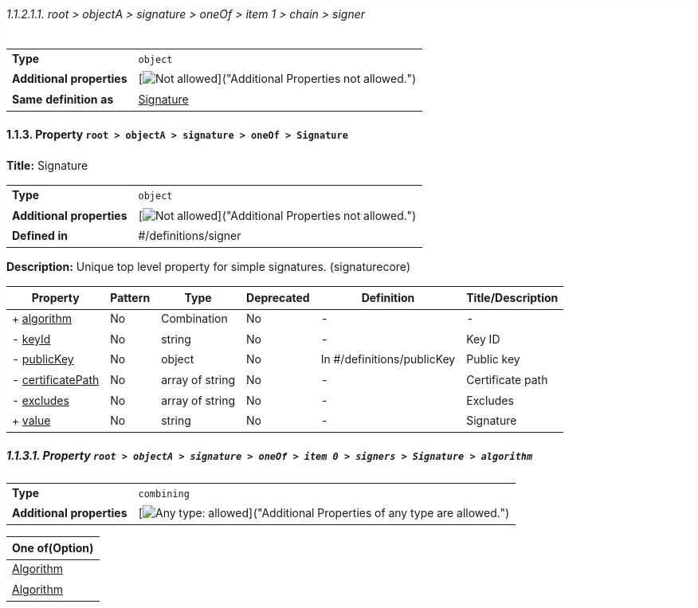 ###### <a name="objectA_signature_oneOf_i1_chain_items"></a>1.1.2.1.1. root > objectA > signature > oneOf > item 1 > chain > signer

|                           |                                                                                                        |
| ------------------------- | ------------------------------------------------------------------------------------------------------ |
| **Type**                  | `object`                                                                                               |
| **Additional properties** | [![Not allowed](https://img.shields.io/badge/Not%20allowed-red)]("Additional Properties not allowed.") |
| **Same definition as**    | [Signature](#objectA_signature_oneOf_i0_signers_items)                                                 |

#### <a name="objectA_signature_oneOf_i2"></a>1.1.3. Property `root > objectA > signature > oneOf > Signature`

**Title:** Signature

|                           |                                                                                                        |
| ------------------------- | ------------------------------------------------------------------------------------------------------ |
| **Type**                  | `object`                                                                                               |
| **Additional properties** | [![Not allowed](https://img.shields.io/badge/Not%20allowed-red)]("Additional Properties not allowed.") |
| **Defined in**            | #/definitions/signer                                                                                   |

**Description:** Unique top level property for simple signatures. (signaturecore)

| Property                                                                        | Pattern | Type            | Deprecated | Definition                 | Title/Description |
| ------------------------------------------------------------------------------- | ------- | --------------- | ---------- | -------------------------- | ----------------- |
| + [algorithm](#objectA_signature_oneOf_i0_signers_items_algorithm )             | No      | Combination     | No         | -                          | -                 |
| - [keyId](#objectA_signature_oneOf_i0_signers_items_keyId )                     | No      | string          | No         | -                          | Key ID            |
| - [publicKey](#objectA_signature_oneOf_i0_signers_items_publicKey )             | No      | object          | No         | In #/definitions/publicKey | Public key        |
| - [certificatePath](#objectA_signature_oneOf_i0_signers_items_certificatePath ) | No      | array of string | No         | -                          | Certificate path  |
| - [excludes](#objectA_signature_oneOf_i0_signers_items_excludes )               | No      | array of string | No         | -                          | Excludes          |
| + [value](#objectA_signature_oneOf_i0_signers_items_value )                     | No      | string          | No         | -                          | Signature         |

##### <a name="objectA_signature_oneOf_i0_signers_items_algorithm"></a>1.1.3.1. Property `root > objectA > signature > oneOf > item 0 > signers > Signature > algorithm`

|                           |                                                                                                                                 |
| ------------------------- | ------------------------------------------------------------------------------------------------------------------------------- |
| **Type**                  | `combining`                                                                                                                     |
| **Additional properties** | [![Any type: allowed](https://img.shields.io/badge/Any%20type-allowed-green)]("Additional Properties of any type are allowed.") |

| One of(Option)                                                            |
| ------------------------------------------------------------------------- |
| [Algorithm](#objectA_signature_oneOf_i0_signers_items_algorithm_oneOf_i0) |
| [Algorithm](#objectA_signature_oneOf_i0_signers_items_algorithm_oneOf_i1) |
